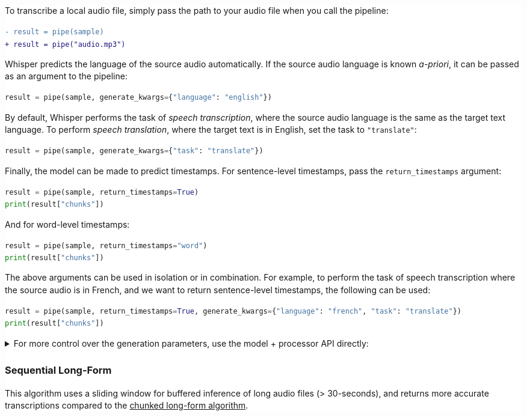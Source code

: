 To transcribe a local audio file, simply pass the path to your audio file when you call the pipeline:
```diff
- result = pipe(sample)
+ result = pipe("audio.mp3")
```

Whisper predicts the language of the source audio automatically. If the source audio language is known *a-priori*, it 
can be passed as an argument to the pipeline:

```python
result = pipe(sample, generate_kwargs={"language": "english"})
```

By default, Whisper performs the task of *speech transcription*, where the source audio language is the same as the target
text language. To perform *speech translation*, where the target text is in English, set the task to `"translate"`:

```python
result = pipe(sample, generate_kwargs={"task": "translate"})
```

Finally, the model can be made to predict timestamps. For sentence-level timestamps, pass the `return_timestamps` argument:

```python
result = pipe(sample, return_timestamps=True)
print(result["chunks"])
```

And for word-level timestamps:

```python
result = pipe(sample, return_timestamps="word")
print(result["chunks"])
```

The above arguments can be used in isolation or in combination. For example, to perform the task of speech transcription 
where the source audio is in French, and we want to return sentence-level timestamps, the following can be used:

```python
result = pipe(sample, return_timestamps=True, generate_kwargs={"language": "french", "task": "translate"})
print(result["chunks"])
```

<details><summary> For more control over the generation parameters, use the model + processor API directly: </summary></details>

### Sequential Long-Form

This algorithm uses a sliding window for buffered inference of long audio files (> 30-seconds),
and returns more accurate transcriptions compared to the [chunked long-form algorithm](#chunked-long-form).
